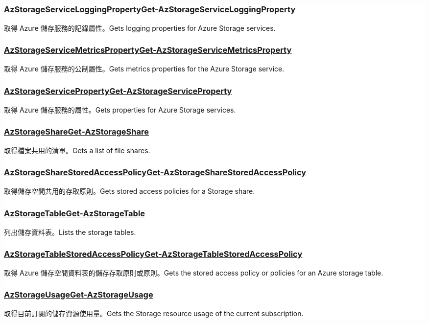 ### [<span data-ttu-id="38585-184">AzStorageServiceLoggingProperty</span><span class="sxs-lookup"><span data-stu-id="38585-184">Get-AzStorageServiceLoggingProperty</span></span>](Get-AzStorageServiceLoggingProperty.md)
<span data-ttu-id="38585-185">取得 Azure 儲存服務的記錄屬性。</span><span class="sxs-lookup"><span data-stu-id="38585-185">Gets logging properties for Azure Storage services.</span></span>

### [<span data-ttu-id="38585-186">AzStorageServiceMetricsProperty</span><span class="sxs-lookup"><span data-stu-id="38585-186">Get-AzStorageServiceMetricsProperty</span></span>](Get-AzStorageServiceMetricsProperty.md)
<span data-ttu-id="38585-187">取得 Azure 儲存服務的公制屬性。</span><span class="sxs-lookup"><span data-stu-id="38585-187">Gets metrics properties for the Azure Storage service.</span></span>

### [<span data-ttu-id="38585-188">AzStorageServiceProperty</span><span class="sxs-lookup"><span data-stu-id="38585-188">Get-AzStorageServiceProperty</span></span>](Get-AzStorageServiceProperty.md)
<span data-ttu-id="38585-189">取得 Azure 儲存服務的屬性。</span><span class="sxs-lookup"><span data-stu-id="38585-189">Gets properties for Azure Storage services.</span></span>

### [<span data-ttu-id="38585-190">AzStorageShare</span><span class="sxs-lookup"><span data-stu-id="38585-190">Get-AzStorageShare</span></span>](Get-AzStorageShare.md)
<span data-ttu-id="38585-191">取得檔案共用的清單。</span><span class="sxs-lookup"><span data-stu-id="38585-191">Gets a list of file shares.</span></span>

### [<span data-ttu-id="38585-192">AzStorageShareStoredAccessPolicy</span><span class="sxs-lookup"><span data-stu-id="38585-192">Get-AzStorageShareStoredAccessPolicy</span></span>](Get-AzStorageShareStoredAccessPolicy.md)
<span data-ttu-id="38585-193">取得儲存空間共用的存取原則。</span><span class="sxs-lookup"><span data-stu-id="38585-193">Gets stored access policies for a Storage share.</span></span>

### [<span data-ttu-id="38585-194">AzStorageTable</span><span class="sxs-lookup"><span data-stu-id="38585-194">Get-AzStorageTable</span></span>](Get-AzStorageTable.md)
<span data-ttu-id="38585-195">列出儲存資料表。</span><span class="sxs-lookup"><span data-stu-id="38585-195">Lists the storage tables.</span></span>

### [<span data-ttu-id="38585-196">AzStorageTableStoredAccessPolicy</span><span class="sxs-lookup"><span data-stu-id="38585-196">Get-AzStorageTableStoredAccessPolicy</span></span>](Get-AzStorageTableStoredAccessPolicy.md)
<span data-ttu-id="38585-197">取得 Azure 儲存空間資料表的儲存存取原則或原則。</span><span class="sxs-lookup"><span data-stu-id="38585-197">Gets the stored access policy or policies for an Azure storage table.</span></span>

### [<span data-ttu-id="38585-198">AzStorageUsage</span><span class="sxs-lookup"><span data-stu-id="38585-198">Get-AzStorageUsage</span></span>](Get-AzStorageUsage.md)
<span data-ttu-id="38585-199">取得目前訂閱的儲存資源使用量。</span><span class="sxs-lookup"><span data-stu-id="38585-199">Gets the Storage resource usage of the current subscription.</span></span>

